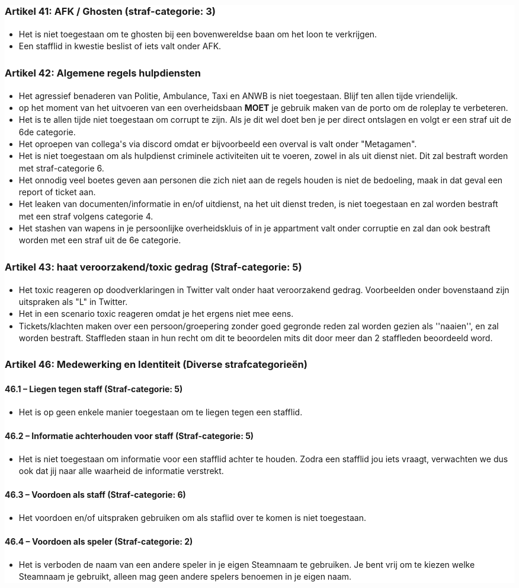 ### **Artikel 41: AFK / Ghosten (straf-categorie: 3)** 
- Het is niet toegestaan om te ghosten bij een bovenwereldse baan om het loon te verkrijgen. 
- Een stafflid in kwestie beslist of iets valt onder AFK.

### **Artikel 42: Algemene regels hulpdiensten**
- Het agressief benaderen van Politie, Ambulance, Taxi en ANWB is niet toegestaan. Blijf ten allen tijde vriendelijk.
- op het moment van het uitvoeren van een overheidsbaan **MOET** je gebruik maken van de porto om de roleplay te verbeteren.
- Het is te allen tijde niet toegestaan om corrupt te zijn. Als je dit wel doet ben je per direct ontslagen en volgt er een straf uit de 6de categorie.
- Het oproepen van collega's via discord omdat er bijvoorbeeld een overval is valt onder "Metagamen".
- Het is niet toegestaan om als hulpdienst criminele activiteiten uit te voeren, zowel in als uit dienst niet. Dit zal bestraft worden met straf-categorie 6.
- Het onnodig veel boetes geven aan personen die zich niet aan de regels houden is niet de bedoeling, maak in dat geval een report of ticket aan.
- Het leaken van documenten/informatie in en/of uitdienst, na het uit dienst treden, is niet toegestaan en zal worden bestraft met een straf volgens categorie 4.
- Het stashen van wapens in je persoonlijke overheidskluis of in je appartment valt onder corruptie en zal dan ook bestraft worden met een straf uit de 6e categorie.

### **Artikel 43: haat veroorzakend/toxic gedrag (Straf-categorie: 5)**
- Het toxic reageren op doodverklaringen in Twitter valt onder haat veroorzakend gedrag.
Voorbeelden onder bovenstaand zijn uitspraken als "L" in Twitter.
- Het in een scenario toxic reageren omdat je het ergens niet mee eens.
- Tickets/klachten maken over een persoon/groepering zonder goed gegronde reden zal worden gezien als ''naaien'', en zal worden bestraft.
Staffleden staan in hun recht om dit te beoordelen mits dit door meer dan 2 staffleden beoordeeld word.

### **Artikel 46: Medewerking en Identiteit (Diverse strafcategorieën)**

#### **46.1 – Liegen tegen staff (Straf-categorie: 5)**
- Het is op geen enkele manier toegestaan om te liegen tegen een stafflid.

#### **46.2 – Informatie achterhouden voor staff (Straf-categorie: 5)**
- Het is niet toegestaan om informatie voor een stafflid achter te houden. Zodra een stafflid jou iets vraagt, verwachten we dus ook dat jij naar alle waarheid de informatie verstrekt.

#### **46.3 – Voordoen als staff (Straf-categorie: 6)**
- Het voordoen en/of uitspraken gebruiken om als staflid over te komen is niet toegestaan.

#### **46.4 – Voordoen als speler (Straf-categorie: 2)**
- Het is verboden de naam van een andere speler in je eigen Steamnaam te gebruiken. Je bent vrij om te kiezen welke Steamnaam je gebruikt, alleen mag geen andere spelers benoemen in je eigen naam.
